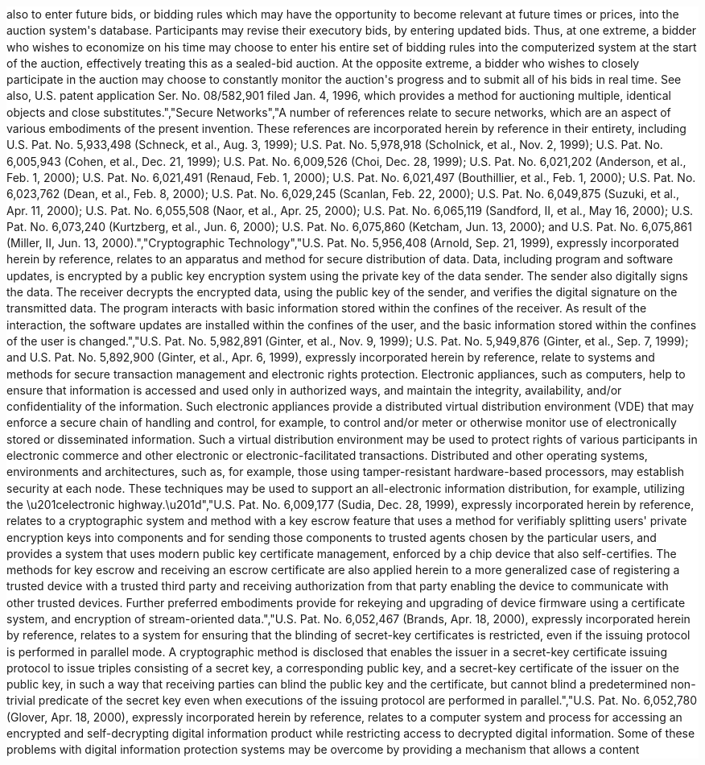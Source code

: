 also to enter future bids, or bidding rules which may have the opportunity to become relevant at future times or prices, into the auction system's database. Participants may revise their executory bids, by entering updated bids. Thus, at one extreme, a bidder who wishes to economize on his time may choose to enter his entire set of bidding rules into the computerized system at the start of the auction, effectively treating this as a sealed-bid auction. At the opposite extreme, a bidder who wishes to closely participate in the auction may choose to constantly monitor the auction's progress and to submit all of his bids in real time. See also, U.S. patent application Ser. No. 08\/582,901 filed Jan. 4, 1996, which provides a method for auctioning multiple, identical objects and close substitutes.","Secure Networks","A number of references relate to secure networks, which are an aspect of various embodiments of the present invention. These references are incorporated herein by reference in their entirety, including U.S. Pat. No. 5,933,498 (Schneck, et al., Aug. 3, 1999); U.S. Pat. No. 5,978,918 (Scholnick, et al., Nov. 2, 1999); U.S. Pat. No. 6,005,943 (Cohen, et al., Dec. 21, 1999); U.S. Pat. No. 6,009,526 (Choi, Dec. 28, 1999); U.S. Pat. No. 6,021,202 (Anderson, et al., Feb. 1, 2000); U.S. Pat. No. 6,021,491 (Renaud, Feb. 1, 2000); U.S. Pat. No. 6,021,497 (Bouthillier, et al., Feb. 1, 2000); U.S. Pat. No. 6,023,762 (Dean, et al., Feb. 8, 2000); U.S. Pat. No. 6,029,245 (Scanlan, Feb. 22, 2000); U.S. Pat. No. 6,049,875 (Suzuki, et al., Apr. 11, 2000); U.S. Pat. No. 6,055,508 (Naor, et al., Apr. 25, 2000); U.S. Pat. No. 6,065,119 (Sandford, II, et al., May 16, 2000); U.S. Pat. No. 6,073,240 (Kurtzberg, et al., Jun. 6, 2000); U.S. Pat. No. 6,075,860 (Ketcham, Jun. 13, 2000); and U.S. Pat. No. 6,075,861 (Miller, II, Jun. 13, 2000).","Cryptographic Technology","U.S. Pat. No. 5,956,408 (Arnold, Sep. 21, 1999), expressly incorporated herein by reference, relates to an apparatus and method for secure distribution of data. Data, including program and software updates, is encrypted by a public key encryption system using the private key of the data sender. The sender also digitally signs the data. The receiver decrypts the encrypted data, using the public key of the sender, and verifies the digital signature on the transmitted data. The program interacts with basic information stored within the confines of the receiver. As result of the interaction, the software updates are installed within the confines of the user, and the basic information stored within the confines of the user is changed.","U.S. Pat. No. 5,982,891 (Ginter, et al., Nov. 9, 1999); U.S. Pat. No. 5,949,876 (Ginter, et al., Sep. 7, 1999); and U.S. Pat. No. 5,892,900 (Ginter, et al., Apr. 6, 1999), expressly incorporated herein by reference, relate to systems and methods for secure transaction management and electronic rights protection. Electronic appliances, such as computers, help to ensure that information is accessed and used only in authorized ways, and maintain the integrity, availability, and\/or confidentiality of the information. Such electronic appliances provide a distributed virtual distribution environment (VDE) that may enforce a secure chain of handling and control, for example, to control and\/or meter or otherwise monitor use of electronically stored or disseminated information. Such a virtual distribution environment may be used to protect rights of various participants in electronic commerce and other electronic or electronic-facilitated transactions. Distributed and other operating systems, environments and architectures, such as, for example, those using tamper-resistant hardware-based processors, may establish security at each node. These techniques may be used to support an all-electronic information distribution, for example, utilizing the \u201celectronic highway.\u201d","U.S. Pat. No. 6,009,177 (Sudia, Dec. 28, 1999), expressly incorporated herein by reference, relates to a cryptographic system and method with a key escrow feature that uses a method for verifiably splitting users' private encryption keys into components and for sending those components to trusted agents chosen by the particular users, and provides a system that uses modern public key certificate management, enforced by a chip device that also self-certifies. The methods for key escrow and receiving an escrow certificate are also applied herein to a more generalized case of registering a trusted device with a trusted third party and receiving authorization from that party enabling the device to communicate with other trusted devices. Further preferred embodiments provide for rekeying and upgrading of device firmware using a certificate system, and encryption of stream-oriented data.","U.S. Pat. No. 6,052,467 (Brands, Apr. 18, 2000), expressly incorporated herein by reference, relates to a system for ensuring that the blinding of secret-key certificates is restricted, even if the issuing protocol is performed in parallel mode. A cryptographic method is disclosed that enables the issuer in a secret-key certificate issuing protocol to issue triples consisting of a secret key, a corresponding public key, and a secret-key certificate of the issuer on the public key, in such a way that receiving parties can blind the public key and the certificate, but cannot blind a predetermined non-trivial predicate of the secret key even when executions of the issuing protocol are performed in parallel.","U.S. Pat. No. 6,052,780 (Glover, Apr. 18, 2000), expressly incorporated herein by reference, relates to a computer system and process for accessing an encrypted and self-decrypting digital information product while restricting access to decrypted digital information. Some of these problems with digital information protection systems may be overcome by providing a mechanism that allows a content